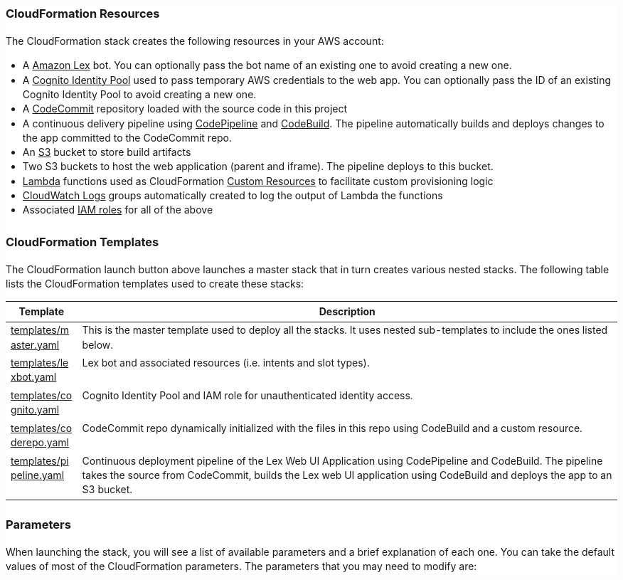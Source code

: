 ### CloudFormation Resources
The CloudFormation stack creates the following resources in your AWS account:

- A [Amazon Lex](http://docs.aws.amazon.com/lex/latest/dg/what-is.html)
bot. You can optionally pass the bot name of an existing one to avoid
creating a new one.
- A [Cognito Identity Pool](http://docs.aws.amazon.com/cognito/latest/developerguide/identity-pools.html)
used to pass temporary AWS credentials to the web app. You can optionally
pass the ID of an existing Cognito Identity Pool to avoid creating a
new one.
- A [CodeCommit](https://aws.amazon.com/codecommit/)
repository loaded with the source code in this project
- A continuous delivery pipeline using [CodePipeline](https://aws.amazon.com/codepipeline/)
and [CodeBuild](https://aws.amazon.com/codebuild/).
The pipeline automatically builds and deploys changes to the app committed
  to the CodeCommit repo.
- An [S3](https://aws.amazon.com/s3/) bucket to store build artifacts
- Two S3 buckets to host the web application (parent and iframe). The
  pipeline deploys to this bucket.
- [Lambda](https://aws.amazon.com/lambda/) functions used as CloudFormation
[Custom Resources](http://docs.aws.amazon.com/AWSCloudFormation/latest/UserGuide/template-custom-resources.html)
to facilitate custom provisioning logic
- [CloudWatch Logs](http://docs.aws.amazon.com/AmazonCloudWatch/latest/logs/WhatIsCloudWatchLogs.html)
groups automatically created to log the output of Lambda the functions
- Associated [IAM roles](http://docs.aws.amazon.com/IAM/latest/UserGuide/id_roles.html)
for all of the above

### CloudFormation Templates
The CloudFormation launch button above launches a master stack that in
turn creates various nested stacks. The following table lists the
CloudFormation templates used to create these stacks:

| Template | Description |
| --- | --- |
| [templates/master.yaml](templates/master.yaml) | This is the master template used to deploy all the stacks. It uses nested sub-templates to include the ones listed below. |
| [templates/lexbot.yaml](templates/lexbot.yaml) | Lex bot and associated resources (i.e. intents and slot types). |
| [templates/cognito.yaml](templates/cognito.yaml) | Cognito Identity Pool and IAM role for unauthenticated identity access. |
| [templates/coderepo.yaml](templates/coderepo.yaml) | CodeCommit repo dynamically initialized with the files in this repo using CodeBuild and a custom resource. |
| [templates/pipeline.yaml](templates/pipeline.yaml) | Continuous deployment pipeline of the Lex Web UI Application using CodePipeline and CodeBuild. The pipeline takes the source from CodeCommit, builds the Lex web UI application using CodeBuild and deploys the app to an S3 bucket. |

### Parameters
When launching the stack, you will see a list of available parameters
and a brief explanation of each one. You can take the default values of
most of the CloudFormation parameters. The parameters that you may need
to modify are:
